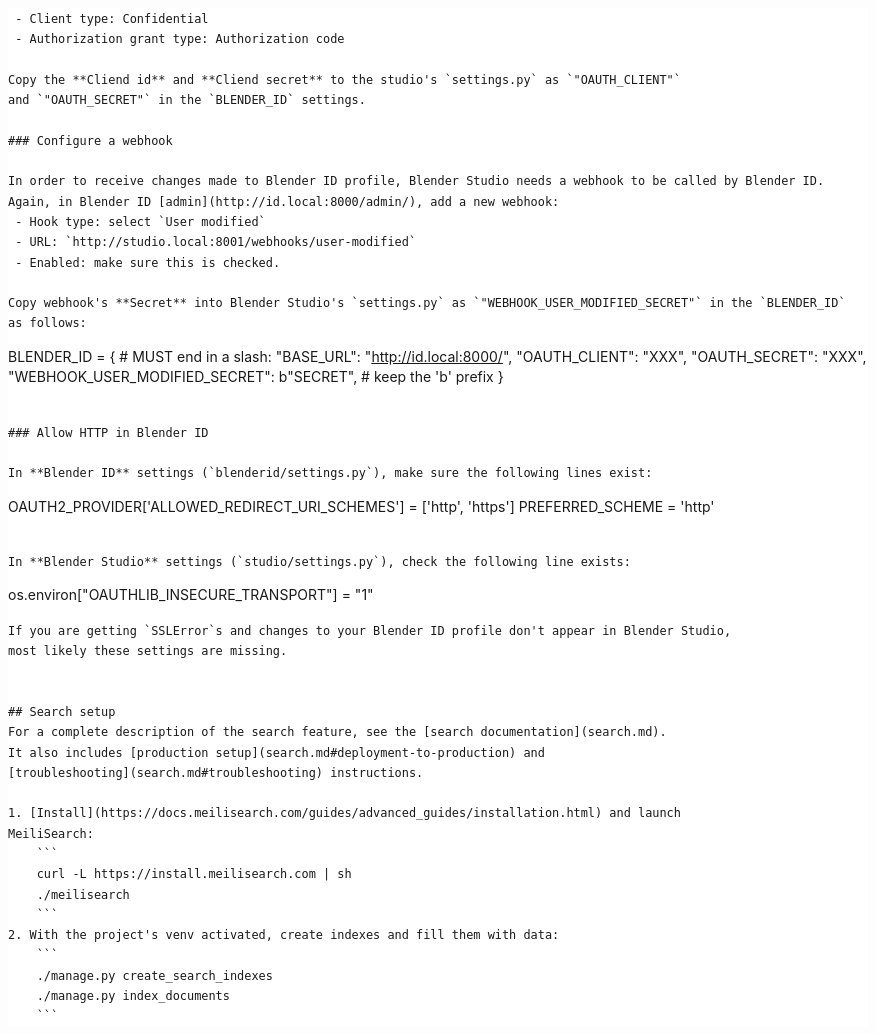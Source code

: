 ```
 - Client type: Confidential
 - Authorization grant type: Authorization code

Copy the **Cliend id** and **Cliend secret** to the studio's `settings.py` as `"OAUTH_CLIENT"`
and `"OAUTH_SECRET"` in the `BLENDER_ID` settings.

### Configure a webhook

In order to receive changes made to Blender ID profile, Blender Studio needs a webhook to be called by Blender ID.
Again, in Blender ID [admin](http://id.local:8000/admin/), add a new webhook:
 - Hook type: select `User modified`
 - URL: `http://studio.local:8001/webhooks/user-modified`
 - Enabled: make sure this is checked.

Copy webhook's **Secret** into Blender Studio's `settings.py` as `"WEBHOOK_USER_MODIFIED_SECRET"` in the `BLENDER_ID`
as follows:

```
BLENDER_ID = {
    # MUST end in a slash:
    "BASE_URL": "http://id.local:8000/",
    "OAUTH_CLIENT": "XXX",
    "OAUTH_SECRET": "XXX",
    "WEBHOOK_USER_MODIFIED_SECRET": b"SECRET",  # keep the 'b' prefix
}
```

### Allow HTTP in Blender ID

In **Blender ID** settings (`blenderid/settings.py`), make sure the following lines exist:
```
OAUTH2_PROVIDER['ALLOWED_REDIRECT_URI_SCHEMES'] = ['http', 'https']
PREFERRED_SCHEME = 'http'
```

In **Blender Studio** settings (`studio/settings.py`), check the following line exists:
```
os.environ["OAUTHLIB_INSECURE_TRANSPORT"] = "1"
```
If you are getting `SSLError`s and changes to your Blender ID profile don't appear in Blender Studio,
most likely these settings are missing.


## Search setup
For a complete description of the search feature, see the [search documentation](search.md).
It also includes [production setup](search.md#deployment-to-production) and
[troubleshooting](search.md#troubleshooting) instructions.

1. [Install](https://docs.meilisearch.com/guides/advanced_guides/installation.html) and launch
MeiliSearch:
    ```
    curl -L https://install.meilisearch.com | sh
    ./meilisearch
    ```
2. With the project's venv activated, create indexes and fill them with data:
    ```
    ./manage.py create_search_indexes
    ./manage.py index_documents
    ```
```